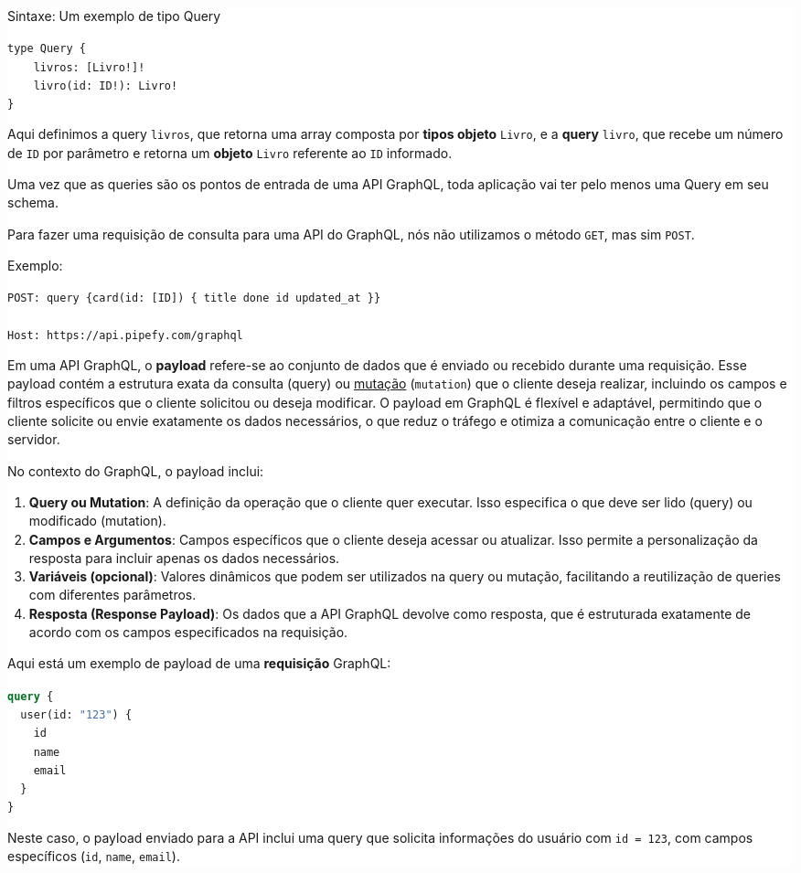 Sintaxe: Um exemplo de tipo Query

```gql
type Query {
    livros: [Livro!]!
    livro(id: ID!): Livro!
}
```

Aqui definimos a query `livros`, que retorna uma array composta por **tipos objeto** `Livro`, e a **query** `livro`, que recebe um número de `ID` por parâmetro e retorna um **objeto** `Livro` referente ao `ID` informado.

Uma vez que as queries são os pontos de entrada de uma API GraphQL, toda aplicação vai ter pelo menos uma Query em seu schema.

Para fazer uma requisição de consulta para uma API do GraphQL, nós não utilizamos o método `GET`, mas sim `POST`.

Exemplo:

```gql
POST: query {card(id: [ID]) { title done id updated_at }}

Host: https://api.pipefy.com/graphql
```

Em uma API GraphQL, o **payload** refere-se ao conjunto de dados que é enviado ou recebido durante uma requisição. Esse payload contém a estrutura exata da consulta (query) ou <a href="">mutação</a> (`mutation`) que o cliente deseja realizar, incluindo os campos e filtros específicos que o cliente solicitou ou deseja modificar. O payload em GraphQL é flexível e adaptável, permitindo que o cliente solicite ou envie exatamente os dados necessários, o que reduz o tráfego e otimiza a comunicação entre o cliente e o servidor.

No contexto do GraphQL, o payload inclui:

1. **Query ou Mutation**: A definição da operação que o cliente quer executar. Isso especifica o que deve ser lido (query) ou modificado (mutation).
2. **Campos e Argumentos**: Campos específicos que o cliente deseja acessar ou atualizar. Isso permite a personalização da resposta para incluir apenas os dados necessários.
3. **Variáveis (opcional)**: Valores dinâmicos que podem ser utilizados na query ou mutação, facilitando a reutilização de queries com diferentes parâmetros.
4. **Resposta (Response Payload)**: Os dados que a API GraphQL devolve como resposta, que é estruturada exatamente de acordo com os campos especificados na requisição.

Aqui está um exemplo de payload de uma **requisição** GraphQL:

```graphql
query {
  user(id: "123") {
    id
    name
    email
  }
}
```

Neste caso, o payload enviado para a API inclui uma query que solicita informações do usuário com `id = 123`, com campos específicos (`id`, `name`, `email`).
